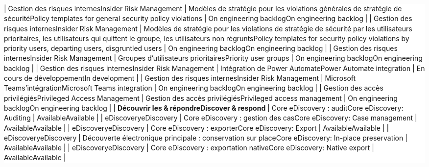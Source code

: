 | <span data-ttu-id="26a13-401">Gestion des risques internes</span><span class="sxs-lookup"><span data-stu-id="26a13-401">Insider Risk Management</span></span>             | <span data-ttu-id="26a13-402">Modèles de stratégie pour les violations générales de stratégie de sécurité</span><span class="sxs-lookup"><span data-stu-id="26a13-402">Policy templates for general security policy violations</span></span> | <span data-ttu-id="26a13-403">On engineering backlog</span><span class="sxs-lookup"><span data-stu-id="26a13-403">On engineering backlog</span></span> |
| <span data-ttu-id="26a13-404">Gestion des risques internes</span><span class="sxs-lookup"><span data-stu-id="26a13-404">Insider Risk Management</span></span>             | <span data-ttu-id="26a13-405">Modèles de stratégie pour les violations de stratégie de sécurité par les utilisateurs prioritaires, les utilisateurs qui quittent le groupe, les utilisateurs non régrunts</span><span class="sxs-lookup"><span data-stu-id="26a13-405">Policy templates for security policy violations by priority users, departing users, disgruntled users</span></span> | <span data-ttu-id="26a13-406">On engineering backlog</span><span class="sxs-lookup"><span data-stu-id="26a13-406">On engineering backlog</span></span> |
| <span data-ttu-id="26a13-407">Gestion des risques internes</span><span class="sxs-lookup"><span data-stu-id="26a13-407">Insider Risk Management</span></span>             | <span data-ttu-id="26a13-408">Groupes d’utilisateurs prioritaires</span><span class="sxs-lookup"><span data-stu-id="26a13-408">Priority user groups</span></span> | <span data-ttu-id="26a13-409">On engineering backlog</span><span class="sxs-lookup"><span data-stu-id="26a13-409">On engineering backlog</span></span> |
| <span data-ttu-id="26a13-410">Gestion des risques internes</span><span class="sxs-lookup"><span data-stu-id="26a13-410">Insider Risk Management</span></span>             | <span data-ttu-id="26a13-411">Intégration de Power Automate</span><span class="sxs-lookup"><span data-stu-id="26a13-411">Power Automate integration</span></span> | <span data-ttu-id="26a13-412">En cours de développement</span><span class="sxs-lookup"><span data-stu-id="26a13-412">In development</span></span> |
| <span data-ttu-id="26a13-413">Gestion des risques internes</span><span class="sxs-lookup"><span data-stu-id="26a13-413">Insider Risk Management</span></span>             | <span data-ttu-id="26a13-414">Microsoft Teams’intégration</span><span class="sxs-lookup"><span data-stu-id="26a13-414">Microsoft Teams integration</span></span> | <span data-ttu-id="26a13-415">On engineering backlog</span><span class="sxs-lookup"><span data-stu-id="26a13-415">On engineering backlog</span></span> |
| <span data-ttu-id="26a13-416">Gestion des accès privilégiés</span><span class="sxs-lookup"><span data-stu-id="26a13-416">Privileged Access Management</span></span>        | <span data-ttu-id="26a13-417">Gestion des accès privilégiés</span><span class="sxs-lookup"><span data-stu-id="26a13-417">Privileged access management</span></span> | <span data-ttu-id="26a13-418">On engineering backlog</span><span class="sxs-lookup"><span data-stu-id="26a13-418">On engineering backlog</span></span> |
| <span data-ttu-id="26a13-419">**Découvrir les & répondre**</span><span class="sxs-lookup"><span data-stu-id="26a13-419">**Discover & respond**</span></span>                  | <span data-ttu-id="26a13-420">Core eDiscovery : audit</span><span class="sxs-lookup"><span data-stu-id="26a13-420">Core eDiscovery: Auditing</span></span>                            | <span data-ttu-id="26a13-421">Available</span><span class="sxs-lookup"><span data-stu-id="26a13-421">Available</span></span>              |
| <span data-ttu-id="26a13-422">eDiscovery</span><span class="sxs-lookup"><span data-stu-id="26a13-422">eDiscovery</span></span>                              | <span data-ttu-id="26a13-423">Core eDiscovery : gestion des cas</span><span class="sxs-lookup"><span data-stu-id="26a13-423">Core eDiscovery: Case management</span></span>                                 | <span data-ttu-id="26a13-424">Available</span><span class="sxs-lookup"><span data-stu-id="26a13-424">Available</span></span>              |
| <span data-ttu-id="26a13-425">eDiscovery</span><span class="sxs-lookup"><span data-stu-id="26a13-425">eDiscovery</span></span>                              | <span data-ttu-id="26a13-426">Core eDiscovery : exporter</span><span class="sxs-lookup"><span data-stu-id="26a13-426">Core eDiscovery: Export</span></span>                                          | <span data-ttu-id="26a13-427">Available</span><span class="sxs-lookup"><span data-stu-id="26a13-427">Available</span></span>              |
| <span data-ttu-id="26a13-428">eDiscovery</span><span class="sxs-lookup"><span data-stu-id="26a13-428">eDiscovery</span></span>                              | <span data-ttu-id="26a13-429">Découverte électronique principale : conservation sur place</span><span class="sxs-lookup"><span data-stu-id="26a13-429">Core eDiscovery: In-place preservation</span></span>                           | <span data-ttu-id="26a13-430">Available</span><span class="sxs-lookup"><span data-stu-id="26a13-430">Available</span></span>              |
| <span data-ttu-id="26a13-431">eDiscovery</span><span class="sxs-lookup"><span data-stu-id="26a13-431">eDiscovery</span></span>                              | <span data-ttu-id="26a13-432">Core eDiscovery : exportation native</span><span class="sxs-lookup"><span data-stu-id="26a13-432">Core eDiscovery: Native export</span></span>                                  | <span data-ttu-id="26a13-433">Available</span><span class="sxs-lookup"><span data-stu-id="26a13-433">Available</span></span>              |